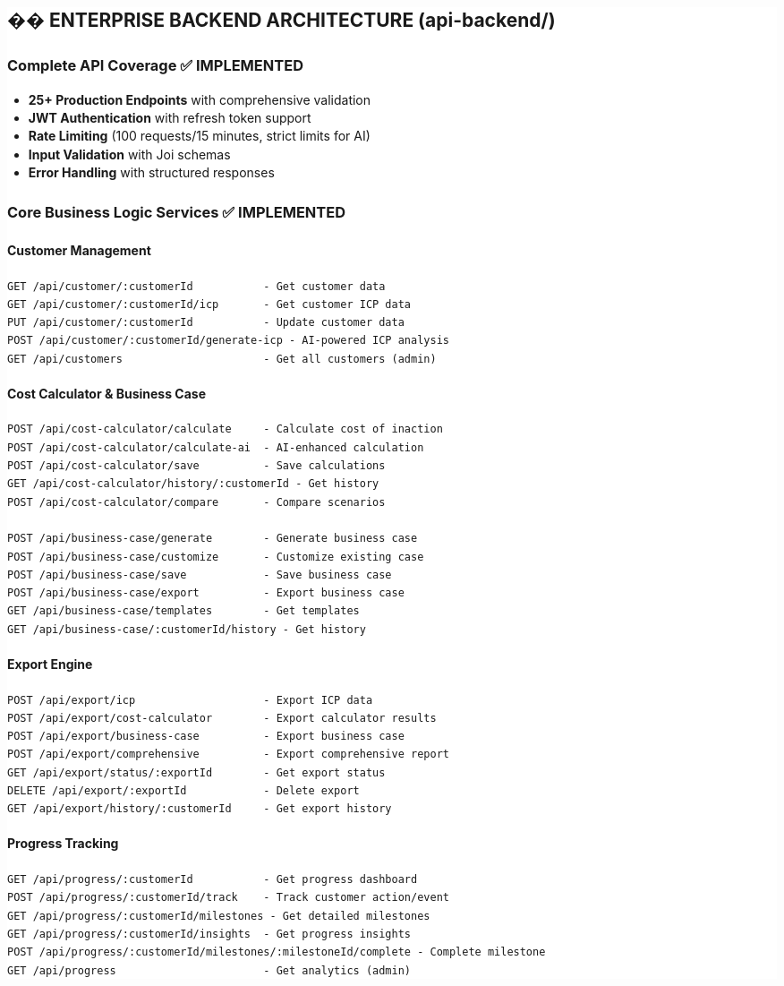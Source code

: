 ## ��️ **ENTERPRISE BACKEND ARCHITECTURE (api-backend/)**

### **Complete API Coverage** ✅ **IMPLEMENTED**
- **25+ Production Endpoints** with comprehensive validation
- **JWT Authentication** with refresh token support
- **Rate Limiting** (100 requests/15 minutes, strict limits for AI)
- **Input Validation** with Joi schemas
- **Error Handling** with structured responses

### **Core Business Logic Services** ✅ **IMPLEMENTED**

#### **Customer Management**
```
GET /api/customer/:customerId           - Get customer data
GET /api/customer/:customerId/icp       - Get customer ICP data
PUT /api/customer/:customerId           - Update customer data
POST /api/customer/:customerId/generate-icp - AI-powered ICP analysis
GET /api/customers                      - Get all customers (admin)
```

#### **Cost Calculator & Business Case**
```
POST /api/cost-calculator/calculate     - Calculate cost of inaction
POST /api/cost-calculator/calculate-ai  - AI-enhanced calculation
POST /api/cost-calculator/save          - Save calculations
GET /api/cost-calculator/history/:customerId - Get history
POST /api/cost-calculator/compare       - Compare scenarios

POST /api/business-case/generate        - Generate business case
POST /api/business-case/customize       - Customize existing case
POST /api/business-case/save            - Save business case
POST /api/business-case/export          - Export business case
GET /api/business-case/templates        - Get templates
GET /api/business-case/:customerId/history - Get history
```

#### **Export Engine**
```
POST /api/export/icp                    - Export ICP data
POST /api/export/cost-calculator        - Export calculator results
POST /api/export/business-case          - Export business case
POST /api/export/comprehensive          - Export comprehensive report
GET /api/export/status/:exportId        - Get export status
DELETE /api/export/:exportId            - Delete export
GET /api/export/history/:customerId     - Get export history
```

#### **Progress Tracking**
```
GET /api/progress/:customerId           - Get progress dashboard
POST /api/progress/:customerId/track    - Track customer action/event
GET /api/progress/:customerId/milestones - Get detailed milestones
GET /api/progress/:customerId/insights  - Get progress insights
POST /api/progress/:customerId/milestones/:milestoneId/complete - Complete milestone
GET /api/progress                       - Get analytics (admin)
```
